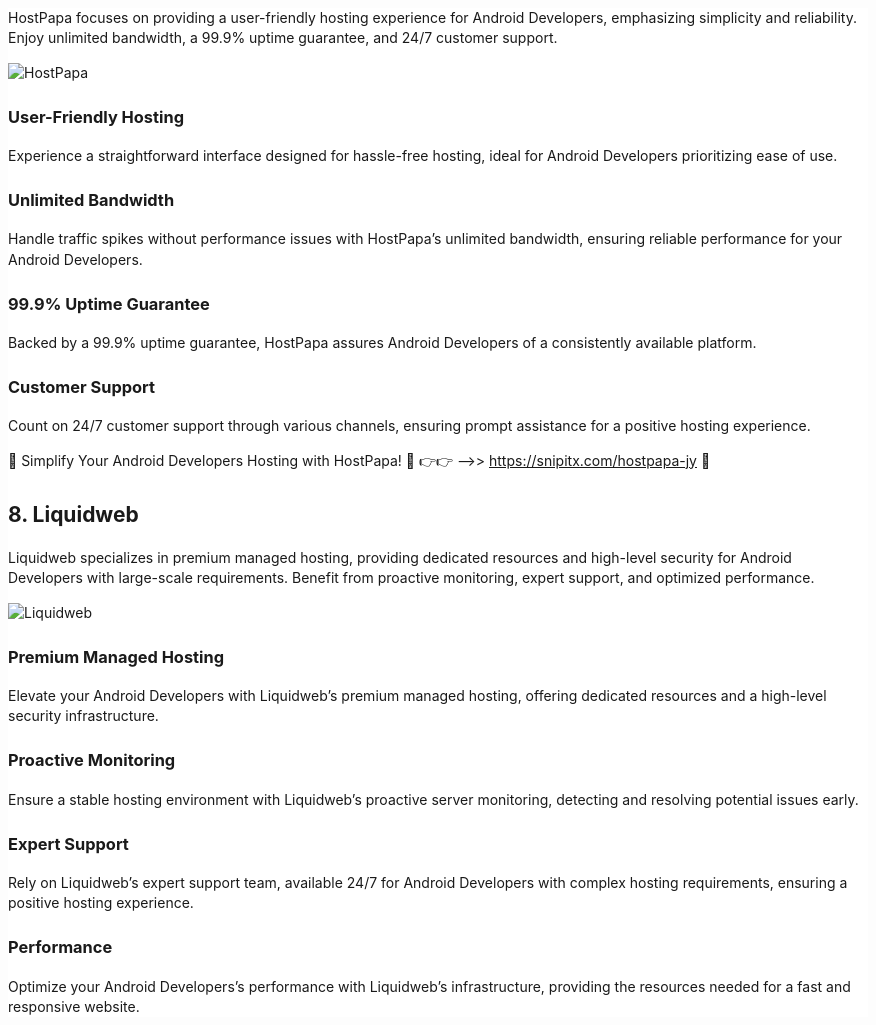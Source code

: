 HostPapa focuses on providing a user-friendly hosting experience for Android Developers, emphasizing simplicity and reliability. Enjoy unlimited bandwidth, a 99.9% uptime guarantee, and 24/7 customer support.

![HostPapa](https://i.imgur.com/ouDTkvl.jpeg "HostPapa Hosting")

### User-Friendly Hosting
Experience a straightforward interface designed for hassle-free hosting, ideal for Android Developers prioritizing ease of use.

### Unlimited Bandwidth
Handle traffic spikes without performance issues with HostPapa’s unlimited bandwidth, ensuring reliable performance for your Android Developers.

### 99.9% Uptime Guarantee
Backed by a 99.9% uptime guarantee, HostPapa assures Android Developers of a consistently available platform.

### Customer Support
Count on 24/7 customer support through various channels, ensuring prompt assistance for a positive hosting experience.

🌈 Simplify Your Android Developers Hosting with HostPapa! 🚀
👉👉 -->> https://snipitx.com/hostpapa-jy 🚀

## 8. Liquidweb

Liquidweb specializes in premium managed hosting, providing dedicated resources and high-level security for Android Developers with large-scale requirements. Benefit from proactive monitoring, expert support, and optimized performance.

![Liquidweb](https://i.imgur.com/4IvT9SC.jpeg "Liquidweb Hosting")

### Premium Managed Hosting
Elevate your Android Developers with Liquidweb’s premium managed hosting, offering dedicated resources and a high-level security infrastructure.

### Proactive Monitoring
Ensure a stable hosting environment with Liquidweb’s proactive server monitoring, detecting and resolving potential issues early.

### Expert Support
Rely on Liquidweb’s expert support team, available 24/7 for Android Developers with complex hosting requirements, ensuring a positive hosting experience.

### Performance
Optimize your Android Developers’s performance with Liquidweb’s infrastructure, providing the resources needed for a fast and responsive website.
